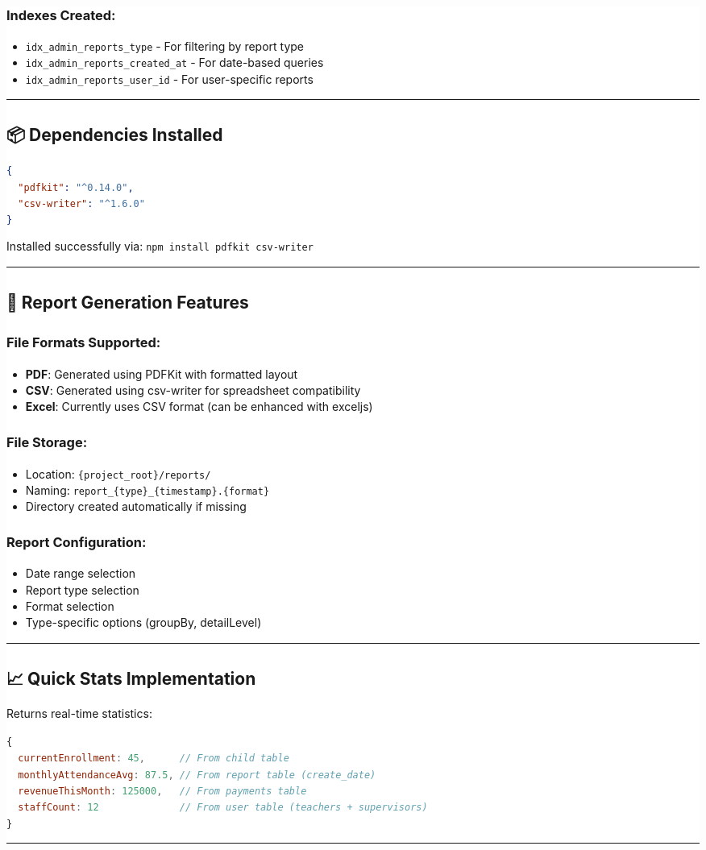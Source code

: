 ### Indexes Created:
- `idx_admin_reports_type` - For filtering by report type
- `idx_admin_reports_created_at` - For date-based queries
- `idx_admin_reports_user_id` - For user-specific reports

---

## 📦 Dependencies Installed

```json
{
  "pdfkit": "^0.14.0",
  "csv-writer": "^1.6.0"
}
```

Installed successfully via: `npm install pdfkit csv-writer`

---

## 🔧 Report Generation Features

### File Formats Supported:
- **PDF**: Generated using PDFKit with formatted layout
- **CSV**: Generated using csv-writer for spreadsheet compatibility
- **Excel**: Currently uses CSV format (can be enhanced with exceljs)

### File Storage:
- Location: `{project_root}/reports/`
- Naming: `report_{type}_{timestamp}.{format}`
- Directory created automatically if missing

### Report Configuration:
- Date range selection
- Report type selection
- Format selection
- Type-specific options (groupBy, detailLevel)

---

## 📈 Quick Stats Implementation

Returns real-time statistics:
```javascript
{
  currentEnrollment: 45,      // From child table
  monthlyAttendanceAvg: 87.5, // From report table (create_date)
  revenueThisMonth: 125000,   // From payments table
  staffCount: 12              // From user table (teachers + supervisors)
}
```

---